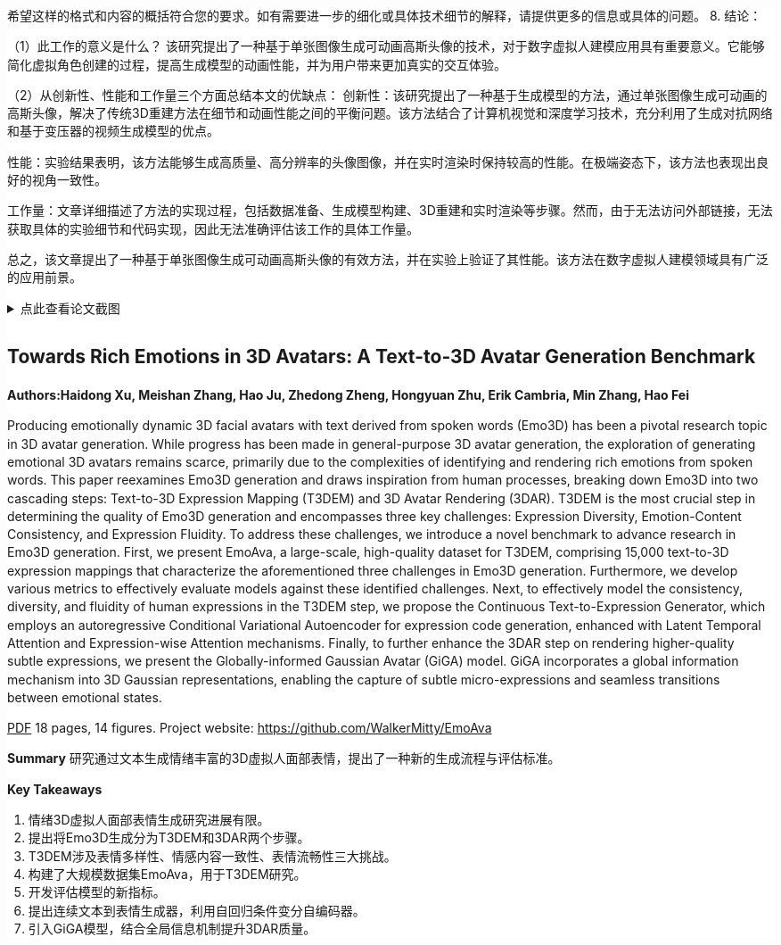 希望这样的格式和内容的概括符合您的要求。如有需要进一步的细化或具体技术细节的解释，请提供更多的信息或具体的问题。
8. 结论：

（1）此工作的意义是什么？
该研究提出了一种基于单张图像生成可动画高斯头像的技术，对于数字虚拟人建模应用具有重要意义。它能够简化虚拟角色创建的过程，提高生成模型的动画性能，并为用户带来更加真实的交互体验。

（2）从创新性、性能和工作量三个方面总结本文的优缺点：
创新性：该研究提出了一种基于生成模型的方法，通过单张图像生成可动画的高斯头像，解决了传统3D重建方法在细节和动画性能之间的平衡问题。该方法结合了计算机视觉和深度学习技术，充分利用了生成对抗网络和基于变压器的视频生成模型的优点。

性能：实验结果表明，该方法能够生成高质量、高分辨率的头像图像，并在实时渲染时保持较高的性能。在极端姿态下，该方法也表现出良好的视角一致性。

工作量：文章详细描述了方法的实现过程，包括数据准备、生成模型构建、3D重建和实时渲染等步骤。然而，由于无法访问外部链接，无法获取具体的实验细节和代码实现，因此无法准确评估该工作的具体工作量。

总之，该文章提出了一种基于单张图像生成可动画高斯头像的有效方法，并在实验上验证了其性能。该方法在数字虚拟人建模领域具有广泛的应用前景。


<details><summary>点此查看论文截图</summary></details>




## Towards Rich Emotions in 3D Avatars: A Text-to-3D Avatar Generation   Benchmark

**Authors:Haidong Xu, Meishan Zhang, Hao Ju, Zhedong Zheng, Hongyuan Zhu, Erik Cambria, Min Zhang, Hao Fei**

Producing emotionally dynamic 3D facial avatars with text derived from spoken words (Emo3D) has been a pivotal research topic in 3D avatar generation. While progress has been made in general-purpose 3D avatar generation, the exploration of generating emotional 3D avatars remains scarce, primarily due to the complexities of identifying and rendering rich emotions from spoken words. This paper reexamines Emo3D generation and draws inspiration from human processes, breaking down Emo3D into two cascading steps: Text-to-3D Expression Mapping (T3DEM) and 3D Avatar Rendering (3DAR). T3DEM is the most crucial step in determining the quality of Emo3D generation and encompasses three key challenges: Expression Diversity, Emotion-Content Consistency, and Expression Fluidity. To address these challenges, we introduce a novel benchmark to advance research in Emo3D generation. First, we present EmoAva, a large-scale, high-quality dataset for T3DEM, comprising 15,000 text-to-3D expression mappings that characterize the aforementioned three challenges in Emo3D generation. Furthermore, we develop various metrics to effectively evaluate models against these identified challenges. Next, to effectively model the consistency, diversity, and fluidity of human expressions in the T3DEM step, we propose the Continuous Text-to-Expression Generator, which employs an autoregressive Conditional Variational Autoencoder for expression code generation, enhanced with Latent Temporal Attention and Expression-wise Attention mechanisms. Finally, to further enhance the 3DAR step on rendering higher-quality subtle expressions, we present the Globally-informed Gaussian Avatar (GiGA) model. GiGA incorporates a global information mechanism into 3D Gaussian representations, enabling the capture of subtle micro-expressions and seamless transitions between emotional states. 

[PDF](http://arxiv.org/abs/2412.02508v1) 18 pages, 14 figures. Project website:   https://github.com/WalkerMitty/EmoAva

**Summary**
研究通过文本生成情绪丰富的3D虚拟人面部表情，提出了一种新的生成流程与评估标准。

**Key Takeaways**
1. 情绪3D虚拟人面部表情生成研究进展有限。
2. 提出将Emo3D生成分为T3DEM和3DAR两个步骤。
3. T3DEM涉及表情多样性、情感内容一致性、表情流畅性三大挑战。
4. 构建了大规模数据集EmoAva，用于T3DEM研究。
5. 开发评估模型的新指标。
6. 提出连续文本到表情生成器，利用自回归条件变分自编码器。
7. 引入GiGA模型，结合全局信息机制提升3DAR质量。
